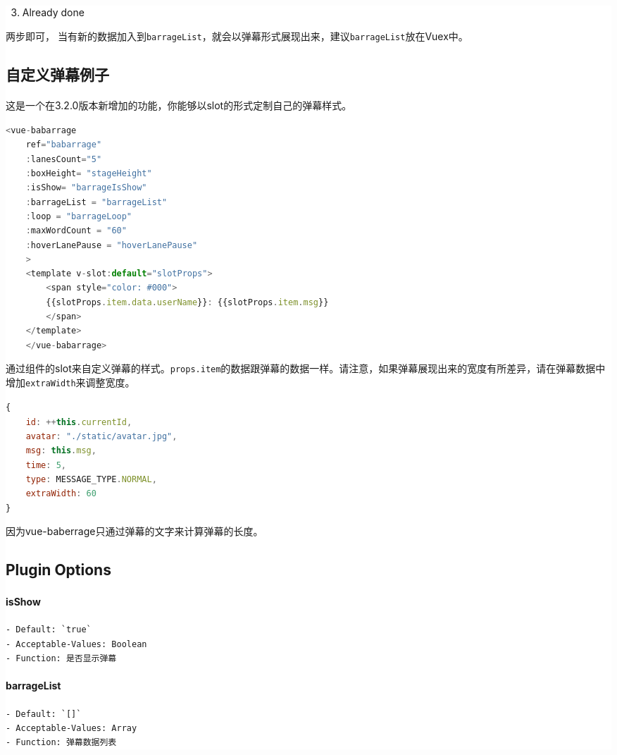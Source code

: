 3) Already done

两步即可， 当有新的数据加入到`barrageList`，就会以弹幕形式展现出来，建议`barrageList`放在Vuex中。


## 自定义弹幕例子

这是一个在3.2.0版本新增加的功能，你能够以slot的形式定制自己的弹幕样式。
````javascript
<vue-babarrage
	ref="babarrage"
	:lanesCount="5"
	:boxHeight= "stageHeight"
	:isShow= "barrageIsShow"
	:barrageList = "barrageList"
	:loop = "barrageLoop"
	:maxWordCount = "60"
	:hoverLanePause = "hoverLanePause"
	>
	<template v-slot:default="slotProps">
		<span style="color: #000">
		{{slotProps.item.data.userName}}: {{slotProps.item.msg}}
		</span>
	</template>
	</vue-babarrage>
````

通过组件的slot来自定义弹幕的样式。`props.item`的数据跟弹幕的数据一样。请注意，如果弹幕展现出来的宽度有所差异，请在弹幕数据中增加`extraWidth`来调整宽度。

````javascript
{
	id: ++this.currentId,
	avatar: "./static/avatar.jpg",
	msg: this.msg,
	time: 5,
	type: MESSAGE_TYPE.NORMAL,
	extraWidth: 60
}
````

因为vue-baberrage只通过弹幕的文字来计算弹幕的长度。

## Plugin Options

#### isShow
	- Default: `true`
	- Acceptable-Values: Boolean
	- Function: 是否显示弹幕

#### barrageList
	- Default: `[]`
	- Acceptable-Values: Array
	- Function: 弹幕数据列表
